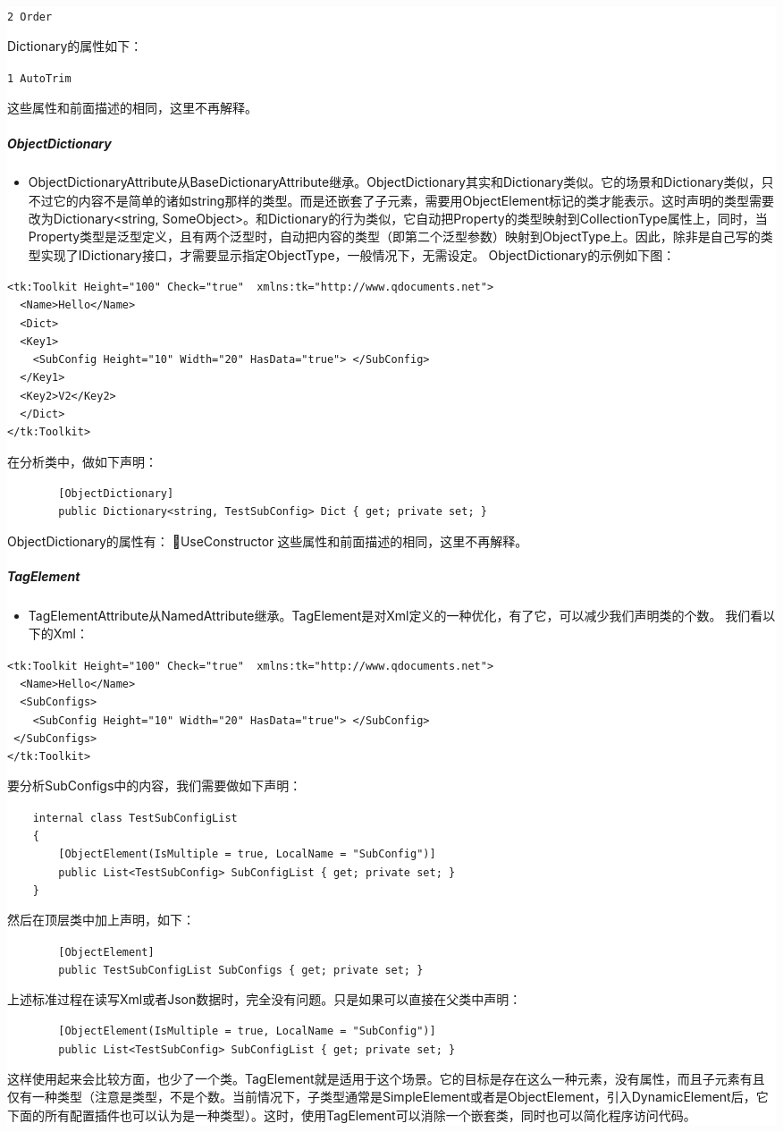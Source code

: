 ```
2 Order
```
Dictionary的属性如下：
```
1 AutoTrim
```
这些属性和前面描述的相同，这里不再解释。

##### ObjectDictionary
- ObjectDictionaryAttribute从BaseDictionaryAttribute继承。ObjectDictionary其实和Dictionary类似。它的场景和Dictionary类似，只不过它的内容不是简单的诸如string那样的类型。而是还嵌套了子元素，需要用ObjectElement标记的类才能表示。这时声明的类型需要改为Dictionary<string, SomeObject>。和Dictionary的行为类似，它自动把Property的类型映射到CollectionType属性上，同时，当Property类型是泛型定义，且有两个泛型时，自动把内容的类型（即第二个泛型参数）映射到ObjectType上。因此，除非是自己写的类型实现了IDictionary接口，才需要显示指定ObjectType，一般情况下，无需设定。
ObjectDictionary的示例如下图：
```
<tk:Toolkit Height="100" Check="true"  xmlns:tk="http://www.qdocuments.net">
  <Name>Hello</Name>
  <Dict>
  <Key1>
    <SubConfig Height="10" Width="20" HasData="true"> </SubConfig>
  </Key1>
  <Key2>V2</Key2>
  </Dict>
</tk:Toolkit>
```
在分析类中，做如下声明：
```
        [ObjectDictionary]
        public Dictionary<string, TestSubConfig> Dict { get; private set; }
```
ObjectDictionary的属性有：
UseConstructor
这些属性和前面描述的相同，这里不再解释。

##### TagElement
- TagElementAttribute从NamedAttribute继承。TagElement是对Xml定义的一种优化，有了它，可以减少我们声明类的个数。
我们看以下的Xml：
```
<tk:Toolkit Height="100" Check="true"  xmlns:tk="http://www.qdocuments.net">
  <Name>Hello</Name>
  <SubConfigs>
    <SubConfig Height="10" Width="20" HasData="true"> </SubConfig> 
 </SubConfigs>
</tk:Toolkit>
```
要分析SubConfigs中的内容，我们需要做如下声明：
```
    internal class TestSubConfigList
    {
        [ObjectElement(IsMultiple = true, LocalName = "SubConfig")]
        public List<TestSubConfig> SubConfigList { get; private set; }
    }
```
然后在顶层类中加上声明，如下：
```
        [ObjectElement]
        public TestSubConfigList SubConfigs { get; private set; }
```
上述标准过程在读写Xml或者Json数据时，完全没有问题。只是如果可以直接在父类中声明：
```
        [ObjectElement(IsMultiple = true, LocalName = "SubConfig")]
        public List<TestSubConfig> SubConfigList { get; private set; }
```
这样使用起来会比较方面，也少了一个类。TagElement就是适用于这个场景。它的目标是存在这么一种元素，没有属性，而且子元素有且仅有一种类型（注意是类型，不是个数。当前情况下，子类型通常是SimpleElement或者是ObjectElement，引入DynamicElement后，它下面的所有配置插件也可以认为是一种类型）。这时，使用TagElement可以消除一个嵌套类，同时也可以简化程序访问代码。